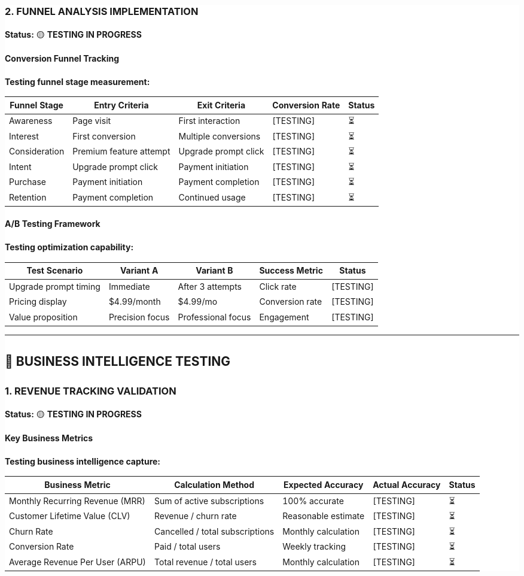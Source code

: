 ### **2. FUNNEL ANALYSIS IMPLEMENTATION**
**Status:** 🟡 **TESTING IN PROGRESS**

#### **Conversion Funnel Tracking**
**Testing funnel stage measurement:**

| Funnel Stage | Entry Criteria | Exit Criteria | Conversion Rate | Status |
|--------------|----------------|---------------|----------------|--------|
| Awareness | Page visit | First interaction | [TESTING] | ⏳ |
| Interest | First conversion | Multiple conversions | [TESTING] | ⏳ |
| Consideration | Premium feature attempt | Upgrade prompt click | [TESTING] | ⏳ |
| Intent | Upgrade prompt click | Payment initiation | [TESTING] | ⏳ |
| Purchase | Payment initiation | Payment completion | [TESTING] | ⏳ |
| Retention | Payment completion | Continued usage | [TESTING] | ⏳ |

#### **A/B Testing Framework**
**Testing optimization capability:**

| Test Scenario | Variant A | Variant B | Success Metric | Status |
|---------------|-----------|-----------|----------------|--------|
| Upgrade prompt timing | Immediate | After 3 attempts | Click rate | [TESTING] | ⏳ |
| Pricing display | $4.99/month | $4.99/mo | Conversion rate | [TESTING] | ⏳ |
| Value proposition | Precision focus | Professional focus | Engagement | [TESTING] | ⏳ |

---

## 🎯 **BUSINESS INTELLIGENCE TESTING**

### **1. REVENUE TRACKING VALIDATION**
**Status:** 🟡 **TESTING IN PROGRESS**

#### **Key Business Metrics**
**Testing business intelligence capture:**

| Business Metric | Calculation Method | Expected Accuracy | Actual Accuracy | Status |
|------------------|-------------------|-------------------|-----------------|--------|
| Monthly Recurring Revenue (MRR) | Sum of active subscriptions | 100% accurate | [TESTING] | ⏳ |
| Customer Lifetime Value (CLV) | Revenue / churn rate | Reasonable estimate | [TESTING] | ⏳ |
| Churn Rate | Cancelled / total subscriptions | Monthly calculation | [TESTING] | ⏳ |
| Conversion Rate | Paid / total users | Weekly tracking | [TESTING] | ⏳ |
| Average Revenue Per User (ARPU) | Total revenue / total users | Monthly calculation | [TESTING] | ⏳ |
